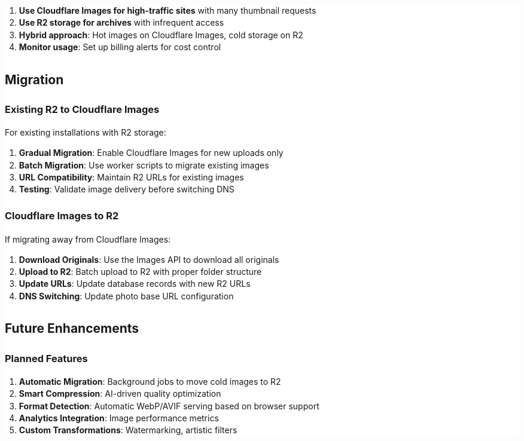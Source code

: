 1. **Use Cloudflare Images for high-traffic sites** with many thumbnail requests
2. **Use R2 storage for archives** with infrequent access
3. **Hybrid approach**: Hot images on Cloudflare Images, cold storage on R2
4. **Monitor usage**: Set up billing alerts for cost control

## Migration

### Existing R2 to Cloudflare Images

For existing installations with R2 storage:

1. **Gradual Migration**: Enable Cloudflare Images for new uploads only
2. **Batch Migration**: Use worker scripts to migrate existing images
3. **URL Compatibility**: Maintain R2 URLs for existing images
4. **Testing**: Validate image delivery before switching DNS

### Cloudflare Images to R2

If migrating away from Cloudflare Images:

1. **Download Originals**: Use the Images API to download all originals
2. **Upload to R2**: Batch upload to R2 with proper folder structure
3. **Update URLs**: Update database records with new R2 URLs
4. **DNS Switching**: Update photo base URL configuration

## Future Enhancements

### Planned Features

1. **Automatic Migration**: Background jobs to move cold images to R2
2. **Smart Compression**: AI-driven quality optimization
3. **Format Detection**: Automatic WebP/AVIF serving based on browser support
4. **Analytics Integration**: Image performance metrics
5. **Custom Transformations**: Watermarking, artistic filters